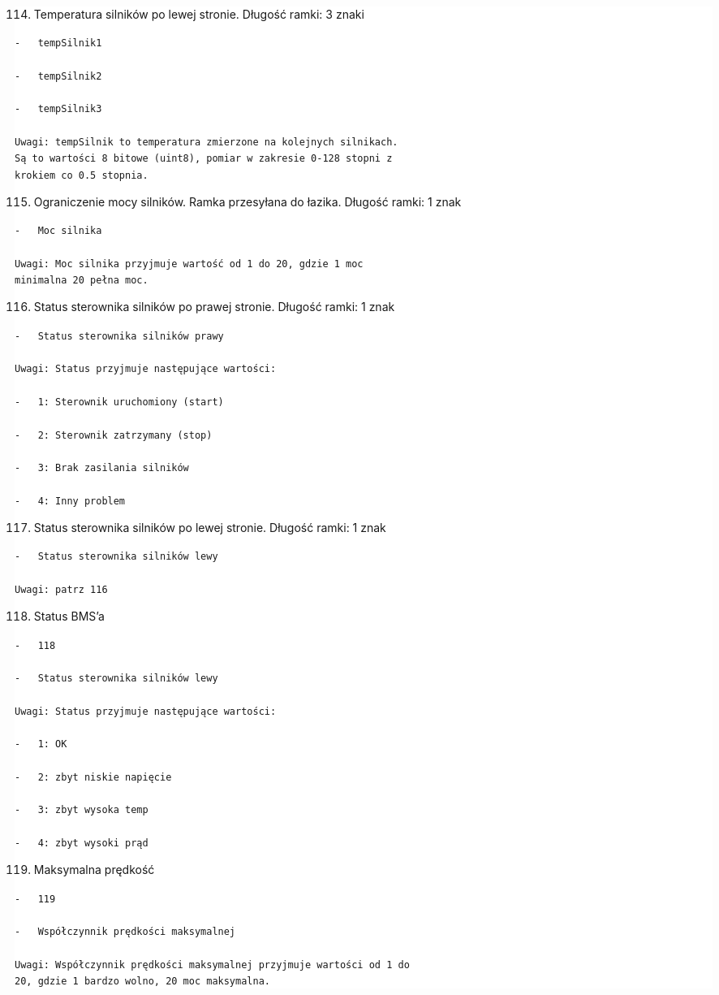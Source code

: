 114. Temperatura silników po lewej stronie. Długość ramki: 3 znaki

    -   tempSilnik1

    -   tempSilnik2

    -   tempSilnik3

    Uwagi: tempSilnik to temperatura zmierzone na kolejnych silnikach.
    Są to wartości 8 bitowe (uint8), pomiar w zakresie 0-128 stopni z
    krokiem co 0.5 stopnia.

115. Ograniczenie mocy silników. Ramka przesyłana do łazika. Długość
    ramki: 1 znak

    -   Moc silnika

    Uwagi: Moc silnika przyjmuje wartość od 1 do 20, gdzie 1 moc
    minimalna 20 pełna moc.

116. Status sterownika silników po prawej stronie. Długość ramki: 1 znak

    -   Status sterownika silników prawy

    Uwagi: Status przyjmuje następujące wartości:

    -   1: Sterownik uruchomiony (start)

    -   2: Sterownik zatrzymany (stop)

    -   3: Brak zasilania silników

    -   4: Inny problem

117. Status sterownika silników po lewej stronie. Długość ramki: 1 znak

    -   Status sterownika silników lewy

    Uwagi: patrz 116

118. Status BMS’a

    -   118

    -   Status sterownika silników lewy

    Uwagi: Status przyjmuje następujące wartości:

    -   1: OK

    -   2: zbyt niskie napięcie

    -   3: zbyt wysoka temp

    -   4: zbyt wysoki prąd

119. Maksymalna prędkość

    -   119

    -   Współczynnik prędkości maksymalnej

    Uwagi: Współczynnik prędkości maksymalnej przyjmuje wartości od 1 do
    20, gdzie 1 bardzo wolno, 20 moc maksymalna.
